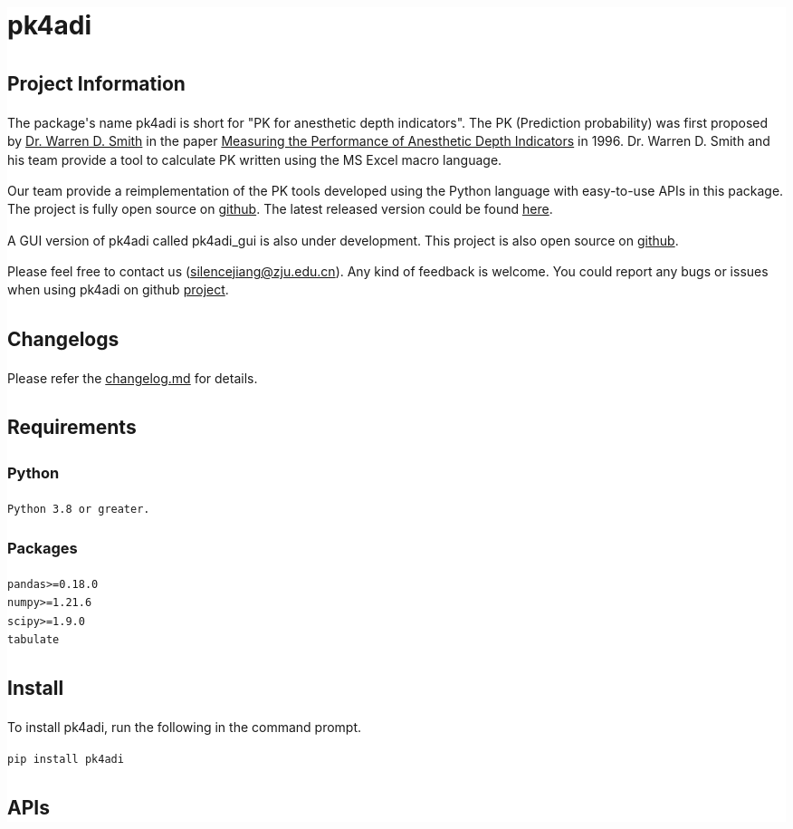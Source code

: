 # pk4adi

## Project Information

The package's name pk4adi is short for "PK for anesthetic depth indicators". The PK (Prediction probability) was first proposed by [Dr. Warren D. Smith](https://www.csus.edu/faculty/s/smithwd/) in the paper [Measuring the Performance of Anesthetic Depth Indicators](https://pubs.asahq.org/anesthesiology/article/84/1/38/35261/Measuring-the-Performance-of-Anesthetic-Depth) in 1996. Dr. Warren D. Smith and his team provide a tool to calculate PK written using the MS Excel macro language.

Our team provide a reimplementation of the PK tools developed using the Python language with easy-to-use APIs in this package. The project is fully open source on [github](https://github.com/xfz329/pk4adi). The latest released version could be found [here](https://github.com/xfz329/pk4adi/releases). 

A GUI version of pk4adi called pk4adi_gui is also under development. This project is also open source on [github](https://github.com/xfz329/pk4adi_gui).

Please feel free to contact us (silencejiang@zju.edu.cn). Any kind of feedback is welcome. You could report any bugs or issues when using pk4adi on github [project](https://github.com/xfz329/pk4adi/issues).

## Changelogs

Please refer the [changelog.md](https://github.com/xfz329/pk4adi/blob/main/CHANGELOG.md) for details.

## Requirements

### Python

```
Python 3.8 or greater.
```

### Packages

```
pandas>=0.18.0
numpy>=1.21.6
scipy>=1.9.0
tabulate
```

## Install

To install pk4adi, run the following in the command prompt.
```
pip install pk4adi
```

## APIs
